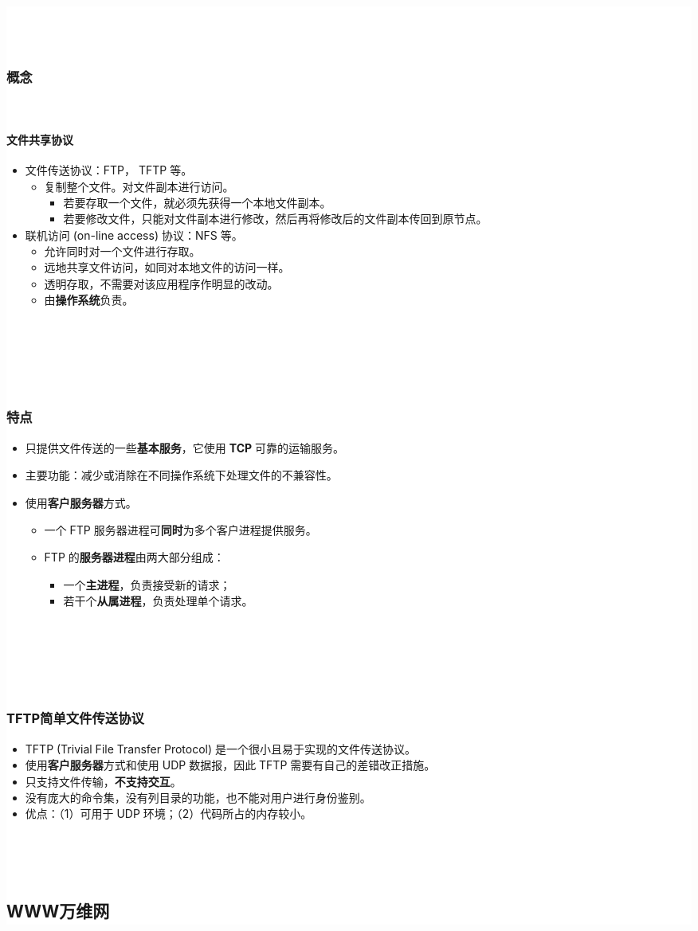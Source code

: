 ‍

‍

### 概念

‍

#### 文件共享协议

- 文件传送协议：FTP， TFTP 等。
  - 复制整个文件。对文件副本进行访问。
    - 若要存取一个文件，就必须先获得一个本地文件副本。
    - 若要修改文件，只能对文件副本进行修改，然后再将修改后的文件副本传回到原节点。
- 联机访问 (on-line access) 协议：NFS 等。
  - 允许同时对一个文件进行存取。
  - 远地共享文件访问，如同对本地文件的访问一样。
  - 透明存取，不需要对该应用程序作明显的改动。
  - 由**操作系统**负责。

‍

‍

‍

### 特点

* 只提供文件传送的一些**基本服务**，它使用 **TCP** 可靠的运输服务。
* 主要功能：减少或消除在不同操作系统下处理文件的不兼容性。
* 使用**客户服务器**方式。

  * 一个 FTP 服务器进程可**同时**为多个客户进程提供服务。
  * FTP 的**服务器进程**由两大部分组成：

    * 一个**主进程**，负责接受新的请求；
    * 若干个**从属进程**，负责处理单个请求。

‍

‍

‍

### TFTP简单文件传送协议

- TFTP (Trivial File Transfer Protocol) 是一个很小且易于实现的文件传送协议。
- 使用**客户服务器**方式和使用 UDP 数据报，因此 TFTP 需要有自己的差错改正措施。
- 只支持文件传输，**不支持交互**。
- 没有庞大的命令集，没有列目录的功能，也不能对用户进行身份鉴别。
- 优点：（1）可用于 UDP 环境；（2）代码所占的内存较小。

‍

‍

## WWW万维网
